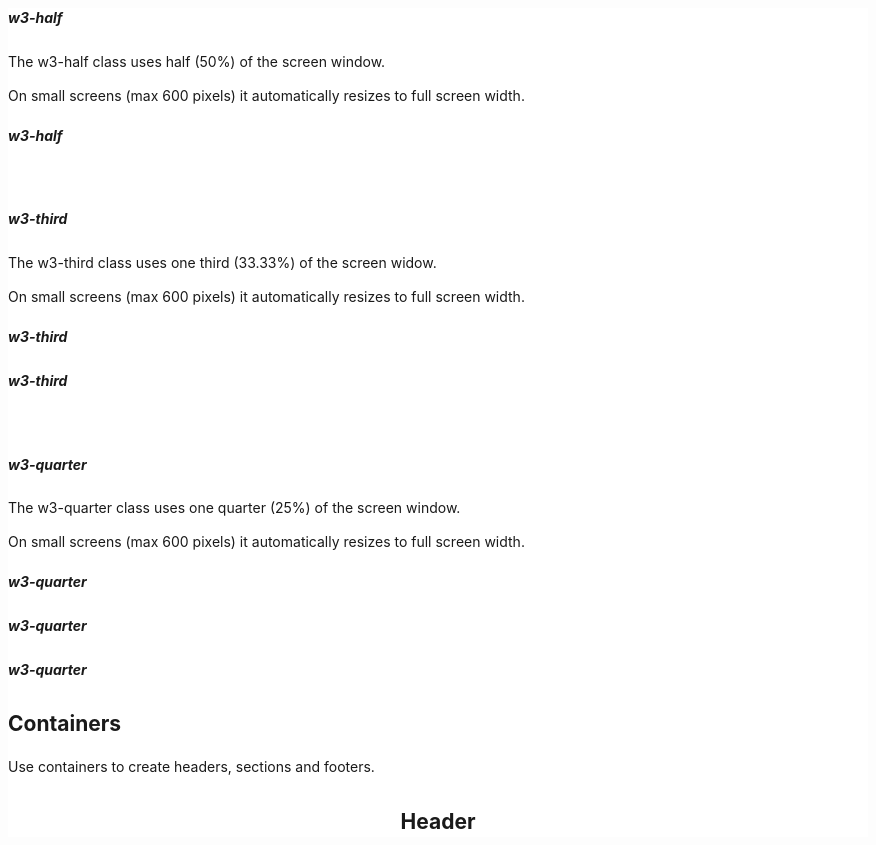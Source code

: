 <div class="w3-row w3-border">
  <div class="w3-half w3-container w3-blue w3-border">
    <h5>w3-half</h5>  
    <p>The w3-half class uses half (50%) of the screen window.</p>
    <p>On small screens (max 600 pixels) it automatically resizes to full screen width.</p>
  </div>
  <div class="w3-half w3-container">
    <h5>w3-half</h5>  
  </div>
</div>
<br>

<div class="w3-row w3-border">
  <div class="w3-third w3-container w3-green">
    <h5>w3-third</h5>  
    <p>The w3-third class uses one third (33.33%) of the screen widow.</p>
    <p>On small screens (max 600 pixels) it automatically resizes to full screen width.</p>
  </div>
  <div class="w3-third w3-container">
    <h5>w3-third</h5>  
  </div>
  <div class="w3-third w3-container">
    <h5>w3-third</h5>  
  </div>
</div>
<br>

<div class="w3-row w3-border">
  <div class="w3-quarter w3-container w3-red">
    <h5>w3-quarter</h5>  
    <p>The w3-quarter class uses one quarter (25%) of the screen window.</p>
    <p>On small screens (max 600 pixels) it automatically resizes to full screen width.</p>
  </div>
  <div class="w3-quarter w3-container">
    <h5>w3-quarter</h5>  
  </div>
  <div class="w3-quarter w3-container">
    <h5>w3-quarter</h5>  
  </div>
  <div class="w3-quarter w3-container">
    <h5>w3-quarter</h5>  
  </div>
</div> 
     
<div class="w3-center">
  <h2>Containers</h2>
  <p>Use containers to create headers, sections and footers.</p>
</div>   

<header class="w3-container w3-blue-grey">
  <h2>Header</h2>
</header>
